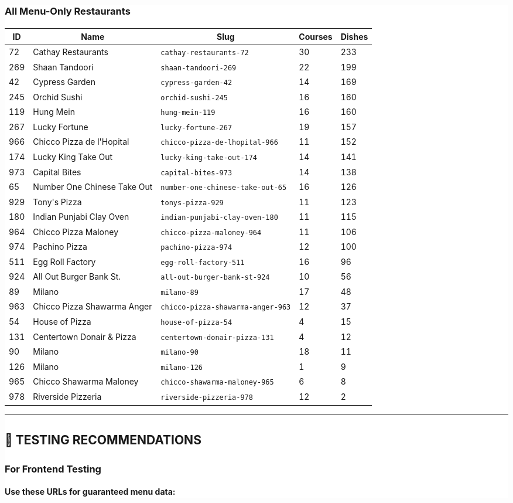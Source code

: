 ### All Menu-Only Restaurants

| ID | Name | Slug | Courses | Dishes |
|----|------|------|---------|--------|
| 72 | Cathay Restaurants | `cathay-restaurants-72` | 30 | 233 |
| 269 | Shaan Tandoori | `shaan-tandoori-269` | 22 | 199 |
| 42 | Cypress Garden | `cypress-garden-42` | 14 | 169 |
| 245 | Orchid Sushi | `orchid-sushi-245` | 16 | 160 |
| 119 | Hung Mein | `hung-mein-119` | 16 | 160 |
| 267 | Lucky Fortune | `lucky-fortune-267` | 19 | 157 |
| 966 | Chicco Pizza de l'Hopital | `chicco-pizza-de-lhopital-966` | 11 | 152 |
| 174 | Lucky King Take Out | `lucky-king-take-out-174` | 14 | 141 |
| 973 | Capital Bites | `capital-bites-973` | 14 | 138 |
| 65 | Number One Chinese Take Out | `number-one-chinese-take-out-65` | 16 | 126 |
| 929 | Tony's Pizza | `tonys-pizza-929` | 11 | 123 |
| 180 | Indian Punjabi Clay Oven | `indian-punjabi-clay-oven-180` | 11 | 115 |
| 964 | Chicco Pizza Maloney | `chicco-pizza-maloney-964` | 11 | 106 |
| 974 | Pachino Pizza | `pachino-pizza-974` | 12 | 100 |
| 511 | Egg Roll Factory | `egg-roll-factory-511` | 16 | 96 |
| 924 | All Out Burger Bank St. | `all-out-burger-bank-st-924` | 10 | 56 |
| 89 | Milano | `milano-89` | 17 | 48 |
| 963 | Chicco Pizza Shawarma Anger | `chicco-pizza-shawarma-anger-963` | 12 | 37 |
| 54 | House of Pizza | `house-of-pizza-54` | 4 | 15 |
| 131 | Centertown Donair & Pizza | `centertown-donair-pizza-131` | 4 | 12 |
| 90 | Milano | `milano-90` | 18 | 11 |
| 126 | Milano | `milano-126` | 1 | 9 |
| 965 | Chicco Shawarma Maloney | `chicco-shawarma-maloney-965` | 6 | 8 |
| 978 | Riverside Pizzeria | `riverside-pizzeria-978` | 12 | 2 |

---

## 🧪 TESTING RECOMMENDATIONS

### For Frontend Testing
**Use these URLs for guaranteed menu data:**
